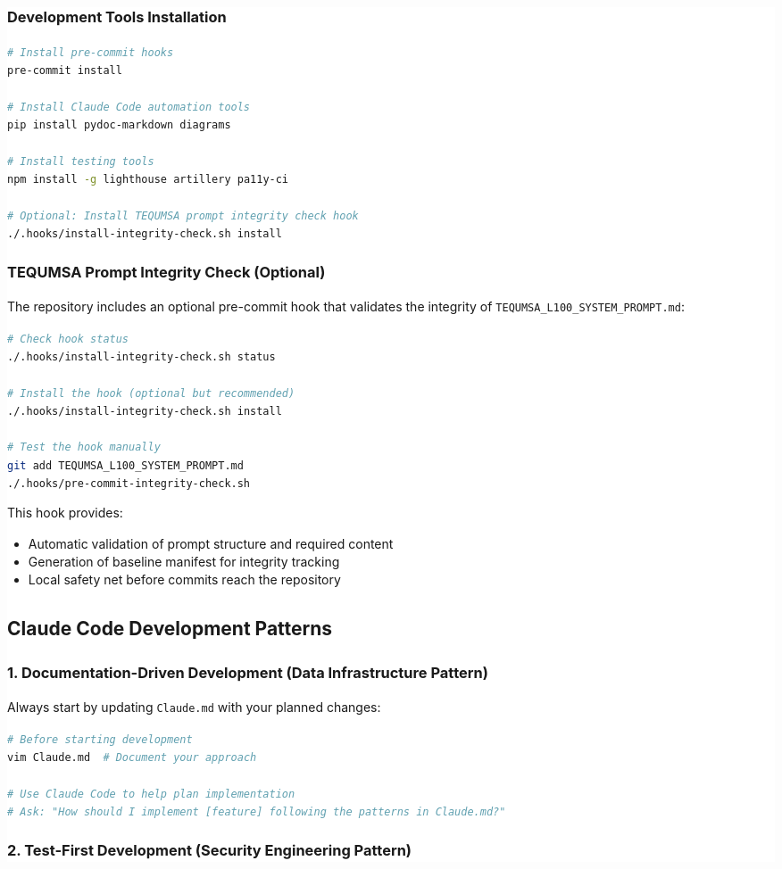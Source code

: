 ### Development Tools Installation

```bash
# Install pre-commit hooks
pre-commit install

# Install Claude Code automation tools
pip install pydoc-markdown diagrams

# Install testing tools
npm install -g lighthouse artillery pa11y-ci

# Optional: Install TEQUMSA prompt integrity check hook
./.hooks/install-integrity-check.sh install
```

### TEQUMSA Prompt Integrity Check (Optional)

The repository includes an optional pre-commit hook that validates the integrity of `TEQUMSA_L100_SYSTEM_PROMPT.md`:

```bash
# Check hook status
./.hooks/install-integrity-check.sh status

# Install the hook (optional but recommended)
./.hooks/install-integrity-check.sh install

# Test the hook manually
git add TEQUMSA_L100_SYSTEM_PROMPT.md
./.hooks/pre-commit-integrity-check.sh
```

This hook provides:
- Automatic validation of prompt structure and required content
- Generation of baseline manifest for integrity tracking
- Local safety net before commits reach the repository

## Claude Code Development Patterns

### 1. Documentation-Driven Development (Data Infrastructure Pattern)

Always start by updating `Claude.md` with your planned changes:

```bash
# Before starting development
vim Claude.md  # Document your approach

# Use Claude Code to help plan implementation
# Ask: "How should I implement [feature] following the patterns in Claude.md?"
```

### 2. Test-First Development (Security Engineering Pattern)

